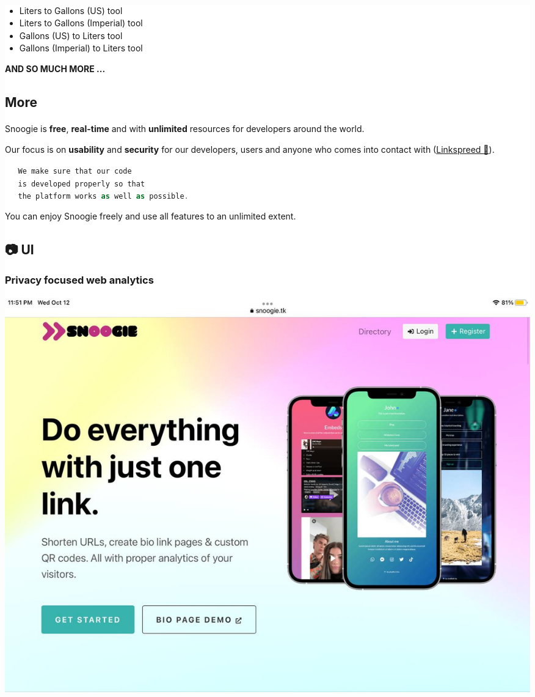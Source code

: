  - Liters to Gallons (US) tool
 - Liters to Gallons (Imperial) tool
 - Gallons (US) to Liters tool
 - Gallons (Imperial) to Liters tool

**AND SO MUCH MORE ...**

## More
 
Snoogie is **free**, **real-time** and with **unlimited** resources 
for developers around the world.

Our focus is on **usability** and **security** 
for our developers, users and anyone who comes into contact with ([Linkspreed 🚀](https://www.linkspreed.com/)).

 ```php
    We make sure that our code 
    is developed properly so that 
    the platform works as well as possible.
```
 You can enjoy Snoogie freely and use all features to an unlimited extent.

## 📷 UI


### Privacy focused web analytics
<img align="center" alt="Snoogie" width="3000px" src="https://github.com/linkspreed/Snoogie/blob/main/screenshots/1.jpg" draggable="false" />
